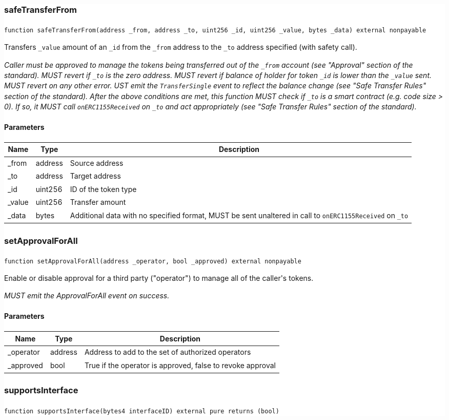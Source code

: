 ### safeTransferFrom

```solidity
function safeTransferFrom(address _from, address _to, uint256 _id, uint256 _value, bytes _data) external nonpayable
```

Transfers `_value` amount of an `_id` from the `_from` address to the `_to` address specified (with safety call).

*Caller must be approved to manage the tokens being transferred out of the `_from` account (see &quot;Approval&quot; section of the standard). MUST revert if `_to` is the zero address. MUST revert if balance of holder for token `_id` is lower than the `_value` sent. MUST revert on any other error. UST emit the `TransferSingle` event to reflect the balance change (see &quot;Safe Transfer Rules&quot; section of the standard). After the above conditions are met, this function MUST check if `_to` is a smart contract (e.g. code size &gt; 0). If so, it MUST call `onERC1155Received` on `_to` and act appropriately (see &quot;Safe Transfer Rules&quot; section of the standard).*

#### Parameters

| Name | Type | Description |
|---|---|---|
| _from | address | Source address
| _to | address | Target address
| _id | uint256 | ID of the token type
| _value | uint256 | Transfer amount
| _data | bytes | Additional data with no specified format, MUST be sent unaltered in call to `onERC1155Received` on `_to`

### setApprovalForAll

```solidity
function setApprovalForAll(address _operator, bool _approved) external nonpayable
```

Enable or disable approval for a third party (&quot;operator&quot;) to manage all of the caller&#39;s tokens.

*MUST emit the ApprovalForAll event on success.*

#### Parameters

| Name | Type | Description |
|---|---|---|
| _operator | address | Address to add to the set of authorized operators
| _approved | bool | True if the operator is approved, false to revoke approval

### supportsInterface

```solidity
function supportsInterface(bytes4 interfaceID) external pure returns (bool)
```
